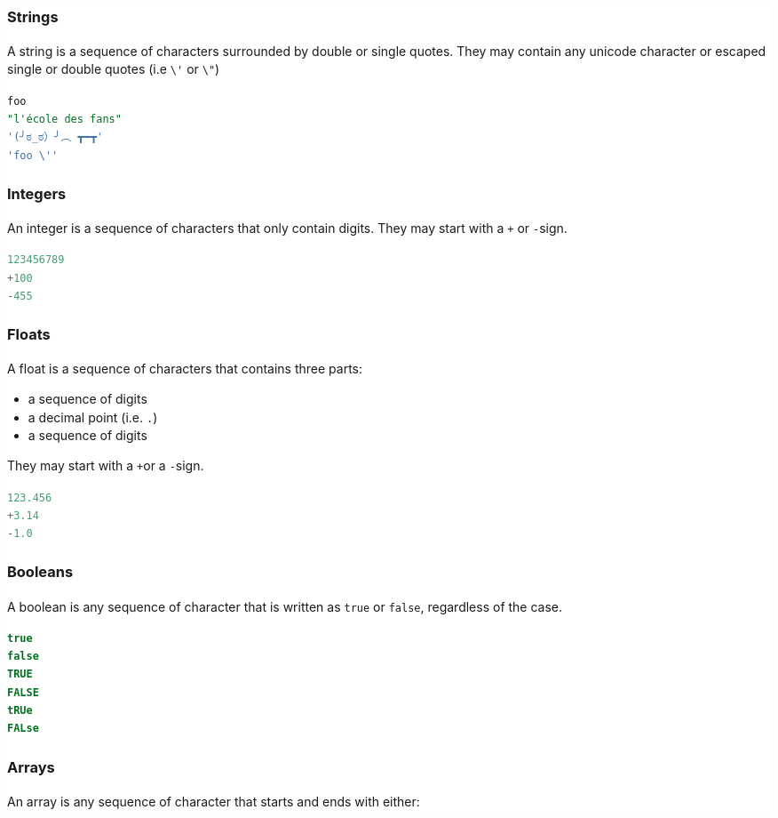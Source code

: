 ### Strings

A string is a sequence of characters surrounded by double or single quotes. They may contain any unicode character or escaped single or double quotes \(i.e `\'` or `\"`\)

```sql
foo
"l'école des fans"
'(╯ಠ_ಠ）╯︵ ┳━┳'
'foo \''
```

### Integers

An integer is a sequence of characters that only contain digits. They may start with a `+` or `-`sign.

```sql
123456789
+100
-455
```

### Floats

A float is a sequence of characters that contains three parts:

- a sequence of digits
- a decimal point \(i.e. `.`\)
- a sequence of digits

They may start with a `+`or a `-`sign.

```sql
123.456
+3.14
-1.0
```

### Booleans

A boolean is any sequence of character that is written as `true` or `false`, regardless of the case.

```sql
true
false
TRUE
FALSE
tRUe
FALse
```

### Arrays

An array is any sequence of character that starts and ends with either:
